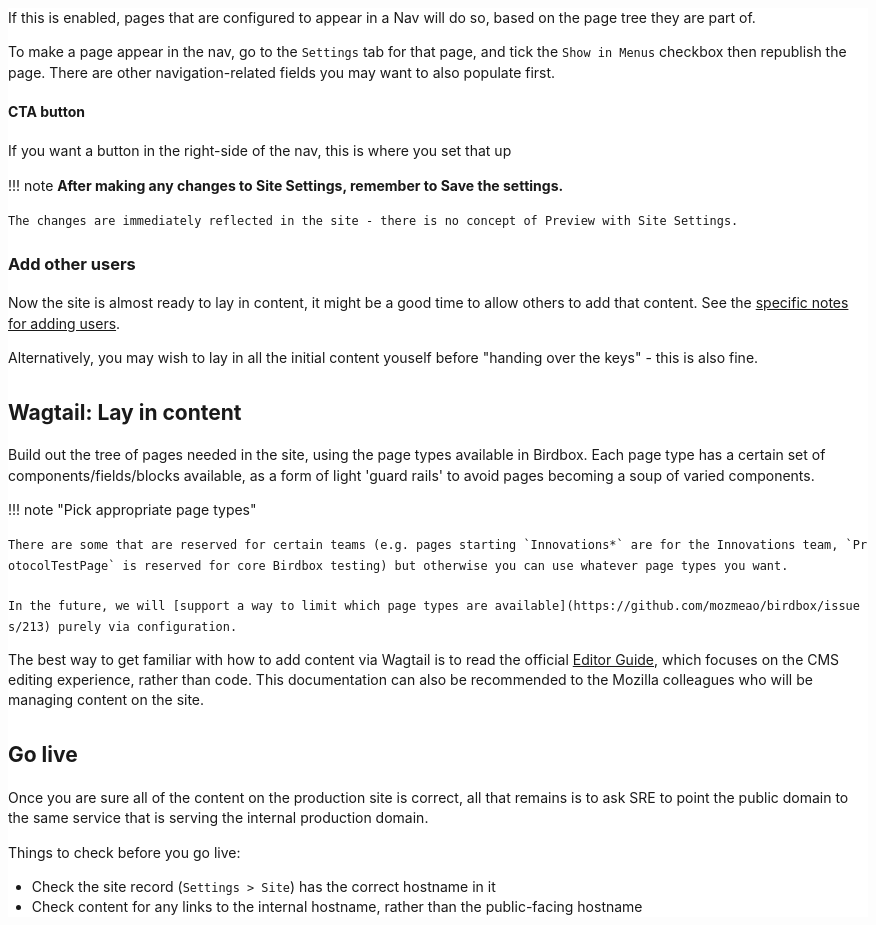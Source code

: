 If this is enabled, pages that are configured to appear in a Nav will do so, based on the page tree they are part of.

To make a page appear in the nav, go to the `Settings` tab for that page, and tick the `Show in Menus` checkbox then republish the page. There are other navigation-related fields you may want to also populate first.

#### CTA button

If you want a button in the right-side of the nav, this is where you set that up

!!! note
    **After making any changes to Site Settings, remember to Save the settings.**

    The changes are immediately reflected in the site - there is no concept of Preview with Site Settings.

### Add other users

Now the site is almost ready to lay in content, it might be a good time to allow others to add that content. See the [specific notes for adding users](./adding_users_to_wagtail.md).

Alternatively, you may wish to lay in all the initial content youself before "handing over the keys" - this is also fine.

## Wagtail: Lay in content

Build out the tree of pages needed in the site, using the page types available in Birdbox. Each page type has a certain set of components/fields/blocks available, as a form of light 'guard rails' to avoid pages becoming a soup of varied components.

!!! note "Pick appropriate page types"

    There are some that are reserved for certain teams (e.g. pages starting `Innovations*` are for the Innovations team, `ProtocolTestPage` is reserved for core Birdbox testing) but otherwise you can use whatever page types you want.

    In the future, we will [support a way to limit which page types are available](https://github.com/mozmeao/birdbox/issues/213) purely via configuration.

The best way to get familiar with how to add content via Wagtail is to read the official [Editor Guide](https://guide.wagtail.org/en-latest/), which focuses on the CMS editing experience, rather than code. This documentation can also be recommended to the Mozilla colleagues who will be managing content on the site.

## Go live

Once you are sure all of the content on the production site is correct, all that remains is to ask SRE to point the public domain to the same service that is serving the internal production domain.

Things to check before you go live:

* Check the site record (`Settings > Site`) has the correct hostname in it
* Check content for any links to the internal hostname, rather than the public-facing hostname
